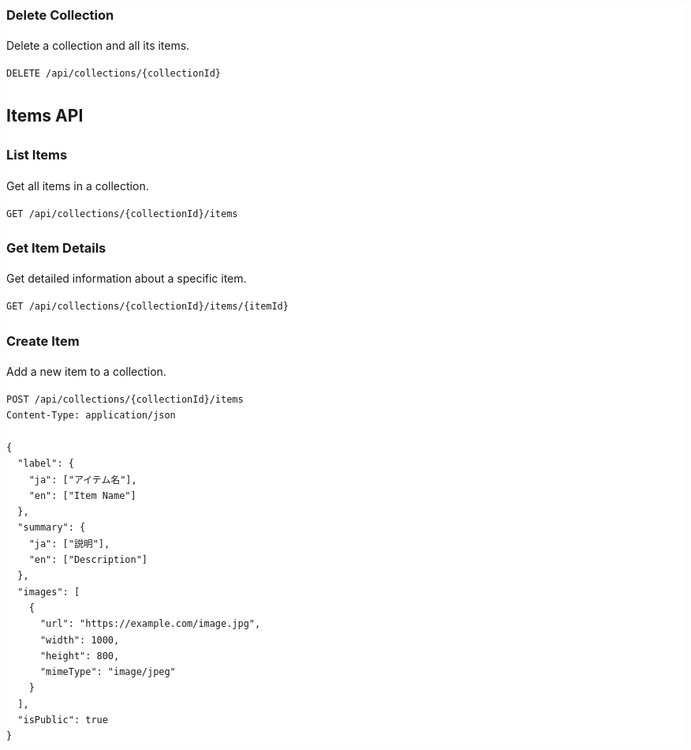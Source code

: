 ### Delete Collection

Delete a collection and all its items.

```http
DELETE /api/collections/{collectionId}
```

## Items API

### List Items

Get all items in a collection.

```http
GET /api/collections/{collectionId}/items
```

### Get Item Details

Get detailed information about a specific item.

```http
GET /api/collections/{collectionId}/items/{itemId}
```

### Create Item

Add a new item to a collection.

```http
POST /api/collections/{collectionId}/items
Content-Type: application/json

{
  "label": {
    "ja": ["アイテム名"],
    "en": ["Item Name"]
  },
  "summary": {
    "ja": ["説明"],
    "en": ["Description"]
  },
  "images": [
    {
      "url": "https://example.com/image.jpg",
      "width": 1000,
      "height": 800,
      "mimeType": "image/jpeg"
    }
  ],
  "isPublic": true
}
```

